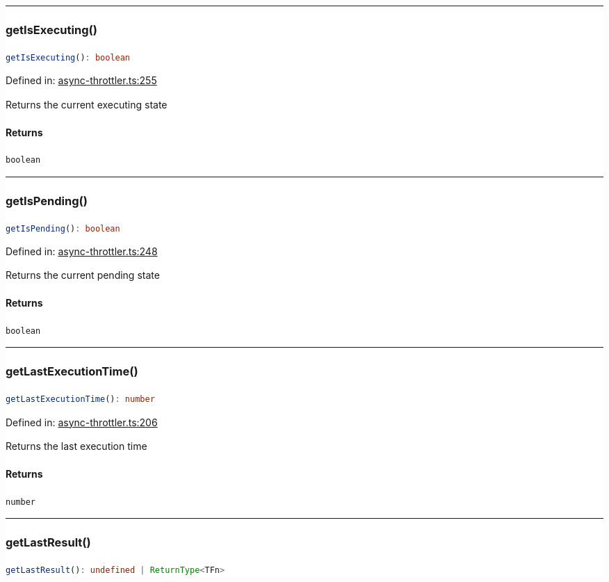 ***

### getIsExecuting()

```ts
getIsExecuting(): boolean
```

Defined in: [async-throttler.ts:255](https://github.com/TanStack/pacer/blob/main/packages/pacer/src/async-throttler.ts#L255)

Returns the current executing state

#### Returns

`boolean`

***

### getIsPending()

```ts
getIsPending(): boolean
```

Defined in: [async-throttler.ts:248](https://github.com/TanStack/pacer/blob/main/packages/pacer/src/async-throttler.ts#L248)

Returns the current pending state

#### Returns

`boolean`

***

### getLastExecutionTime()

```ts
getLastExecutionTime(): number
```

Defined in: [async-throttler.ts:206](https://github.com/TanStack/pacer/blob/main/packages/pacer/src/async-throttler.ts#L206)

Returns the last execution time

#### Returns

`number`

***

### getLastResult()

```ts
getLastResult(): undefined | ReturnType<TFn>
```
